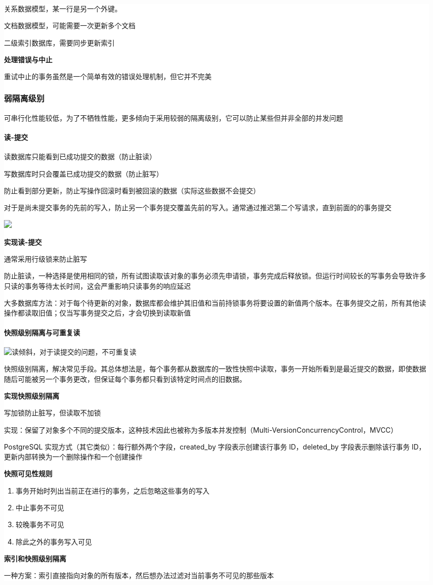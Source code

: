 关系数据模型，某一行是另一个外键。

文档数据模型，可能需要一次更新多个文档

二级索引数据库，需要同步更新索引

**处理错误与中止**

重试中止的事务虽然是一个简单有效的错误处理机制，但它并不完美

### 弱隔离级别

可串行化性能较低，为了不牺牲性能，更多倾向于采用较弱的隔离级别，它可以防止某些但并非全部的并发问题

#### **读-提交**

读数据库只能看到已成功提交的数据（防止脏读）

写数据库时只会覆盖已成功提交的数据（防止脏写）

防止看到部分更新，防止写操作回滚时看到被回滚的数据（实际这些数据不会提交）

对于是尚未提交事务的先前的写入，防止另一个事务提交覆盖先前的写入。通常通过推迟第二个写请求，直到前面的的事务提交

![](image-34.png)

**实现读-提交**

通常采用行级锁来防止脏写

防止脏读，一种选择是使用相同的锁，所有试图读取该对象的事务必须先申请锁，事务完成后释放锁。但运行时间较长的写事务会导致许多只读的事务等待太长时间，这会严重影响只读事务的响应延迟

大多数据库方法：对于每个待更新的对象，数据库都会维护其旧值和当前持锁事务将要设置的新值两个版本。在事务提交之前，所有其他读操作都读取旧值；仅当写事务提交之后，才会切换到读取新值

#### **快照级别隔离与可重复读**

![读倾斜，对于读提交的问题，不可重复读](image-33.png)

快照级别隔离，解决常见手段。其总体想法是，每个事务都从数据库的一致性快照中读取，事务一开始所看到是最近提交的数据，即使数据随后可能被另一个事务更改，但保证每个事务都只看到该特定时间点的旧数据。

**实现快照级别隔离**

写加锁防止脏写，但读取不加锁

实现：保留了对象多个不同的提交版本，这种技术因此也被称为多版本并发控制（Multi-VersionConcurrencyControl，MVCC）

PostgreSQL 实现方式（其它类似）：每行额外两个字段，created\_by 字段表示创建该行事务 ID，deleted\_by 字段表示删除该行事务 ID，更新内部转换为一个删除操作和一个创建操作

**快照可见性规则**

1. 事务开始时列出当前正在进行的事务，之后忽略这些事务的写入

2. 中止事务不可见

3. 较晚事务不可见

4. 除此之外的事务写入可见

**索引和快照级别隔离**

一种方案：索引直接指向对象的所有版本，然后想办法过滤对当前事务不可见的那些版本
